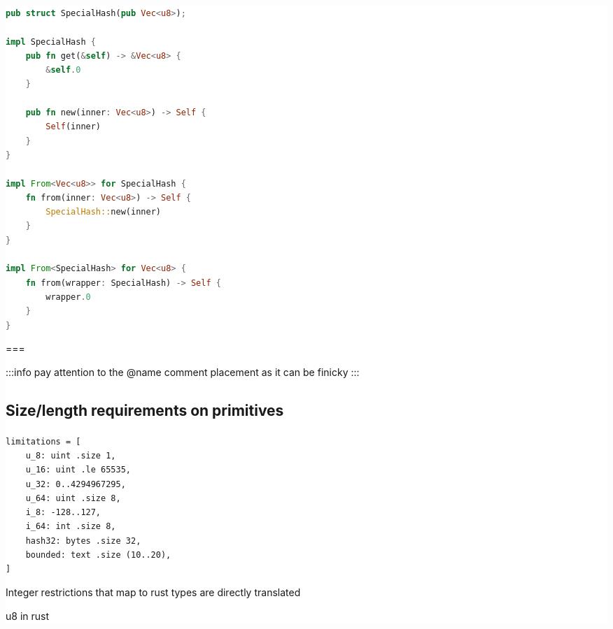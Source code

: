 ```rust export/rust/src/lib.rs
pub struct SpecialHash(pub Vec<u8>);

impl SpecialHash {
    pub fn get(&self) -> &Vec<u8> {
        &self.0
    }

    pub fn new(inner: Vec<u8>) -> Self {
        Self(inner)
    }
}

impl From<Vec<u8>> for SpecialHash {
    fn from(inner: Vec<u8>) -> Self {
        SpecialHash::new(inner)
    }
}

impl From<SpecialHash> for Vec<u8> {
    fn from(wrapper: SpecialHash) -> Self {
        wrapper.0
    }
}
```

===

:::info
pay attention to the @name comment placement as it can be finicky
:::



## Size/length requirements on primitives

```
limitations = [
	u_8: uint .size 1,
	u_16: uint .le 65535,
	u_32: 0..4294967295,
	u_64: uint .size 8,
	i_8: -128..127,
	i_64: int .size 8,
    hash32: bytes .size 32,
    bounded: text .size (10..20),
]

```


Integer restrictions that map to rust types are directly translated

u8 in rust
